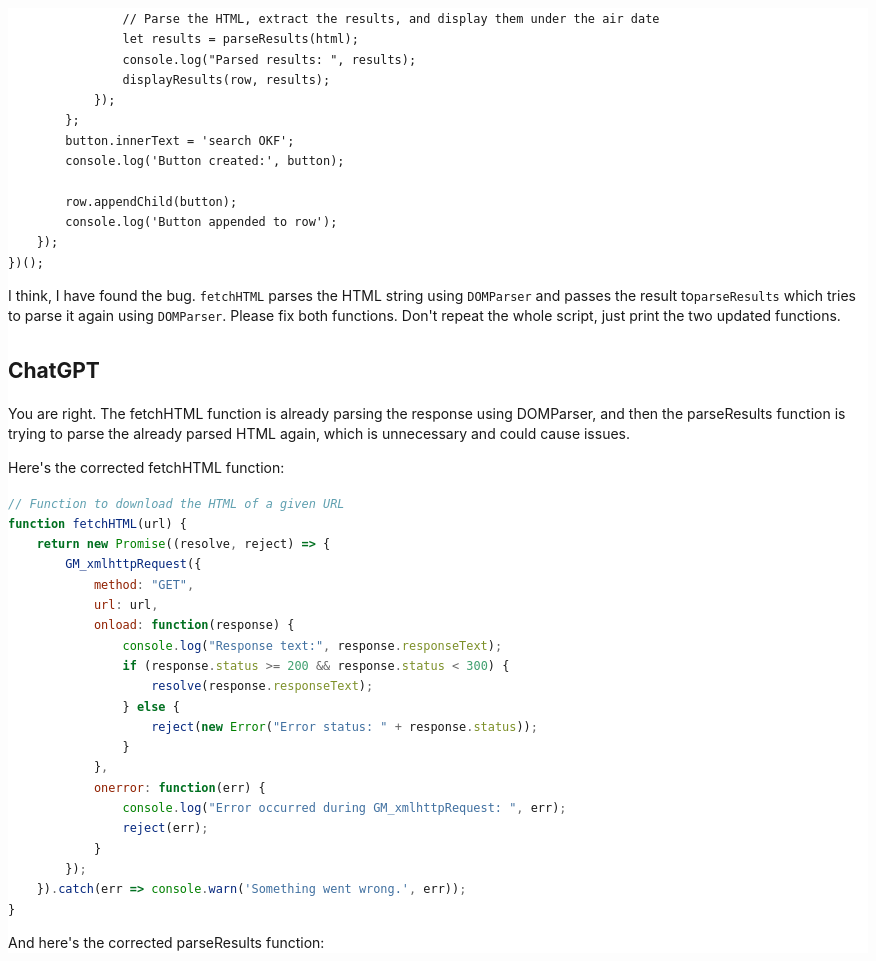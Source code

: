```
                // Parse the HTML, extract the results, and display them under the air date
                let results = parseResults(html);
                console.log("Parsed results: ", results);
                displayResults(row, results);
            });
        };
        button.innerText = 'search OKF';
        console.log('Button created:', button);

        row.appendChild(button);
        console.log('Button appended to row');
    });
})();
```

I think, I have found the bug. `fetchHTML` parses the HTML string using `DOMParser` and passes the result to`parseResults` which tries to parse it again using `DOMParser`. Please fix both functions. Don't repeat the whole script, just print the two updated functions.

## ChatGPT
You are right. The fetchHTML function is already parsing the response using DOMParser, and then the parseResults function is trying to parse the already parsed HTML again, which is unnecessary and could cause issues.

Here's the corrected fetchHTML function:

```javascript
// Function to download the HTML of a given URL
function fetchHTML(url) {
    return new Promise((resolve, reject) => {
        GM_xmlhttpRequest({
            method: "GET",
            url: url,
            onload: function(response) {
                console.log("Response text:", response.responseText);
                if (response.status >= 200 && response.status < 300) {
                    resolve(response.responseText);
                } else {
                    reject(new Error("Error status: " + response.status));
                }
            },
            onerror: function(err) {
                console.log("Error occurred during GM_xmlhttpRequest: ", err);
                reject(err);
            }
        });
    }).catch(err => console.warn('Something went wrong.', err));
}

```

And here's the corrected parseResults function:

